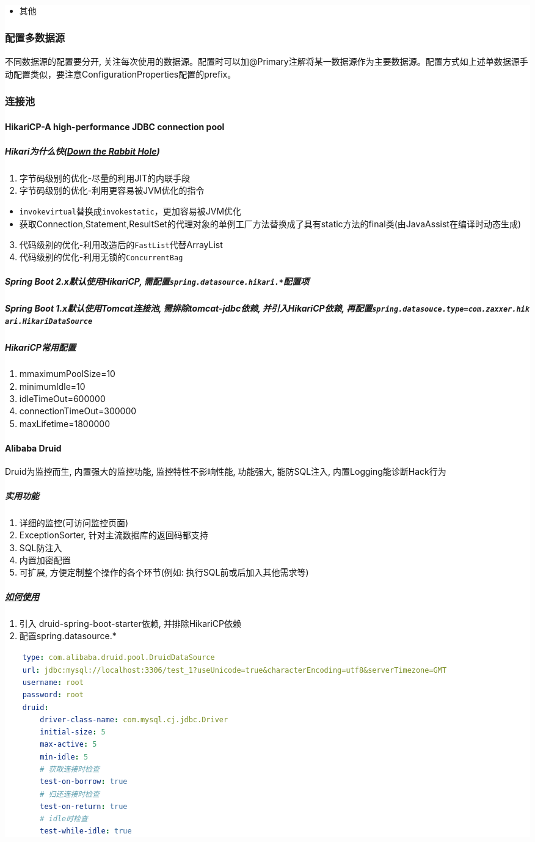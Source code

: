 * 其他


### 配置多数据源
不同数据源的配置要分开, 关注每次使用的数据源。配置时可以加@Primary注解将某一数据源作为主要数据源。配置方式如上述单数据源手动配置类似，要注意ConfigurationProperties配置的prefix。

### 连接池
#### HikariCP-A high-performance JDBC connection pool
##### Hikari为什么快([Down the Rabbit Hole](https://github.com/brettwooldridge/HikariCP/wiki/Down-the-Rabbit-Hole))
1. 字节码级别的优化-尽量的利用JIT的内联手段
2. 字节码级别的优化-利用更容易被JVM优化的指令
* `invokevirtual`替换成`invokestatic`，更加容易被JVM优化
* 获取Connection,Statement,ResultSet的代理对象的单例工厂方法替换成了具有static方法的final类(由JavaAssist在编译时动态生成)
3. 代码级别的优化-利用改造后的`FastList`代替ArrayList
4. 代码级别的优化-利用无锁的`ConcurrentBag`

##### Spring Boot 2.x默认使用HikariCP, 需配置`spring.datasource.hikari.*`配置项
##### Spring Boot 1.x默认使用Tomcat连接池, 需排除tomcat-jdbc依赖, 并引入HikariCP依赖, 再配置`spring.datasouce.type=com.zaxxer.hikari.HikariDataSource`

##### HikariCP常用配置
1. mmaximumPoolSize=10
2. minimumIdle=10
3. idleTimeOut=600000
4. connectionTimeOut=300000
5. maxLifetime=1800000

#### Alibaba Druid
Druid为监控而生, 内置强大的监控功能, 监控特性不影响性能, 功能强大, 能防SQL注入, 内置Logging能诊断Hack行为
##### 实用功能
1. 详细的监控(可访问监控页面)
2. ExceptionSorter, 针对主流数据库的返回码都支持
3. SQL防注入
4. 内置加密配置
5. 可扩展, 方便定制整个操作的各个环节(例如: 执行SQL前或后加入其他需求等)

##### [如何使用](https://github.com/alibaba/druid/wiki/%E5%B8%B8%E8%A7%81%E9%97%AE%E9%A2%98)
1. 引入 druid-spring-boot-starter依赖, 并排除HikariCP依赖
2. 配置spring.datasource.*
```yml
    type: com.alibaba.druid.pool.DruidDataSource
    url: jdbc:mysql://localhost:3306/test_1?useUnicode=true&characterEncoding=utf8&serverTimezone=GMT
    username: root
    password: root
    druid:
        driver-class-name: com.mysql.cj.jdbc.Driver
        initial-size: 5
        max-active: 5
        min-idle: 5
        # 获取连接时检查
        test-on-borrow: true
        # 归还连接时检查
        test-on-return: true
        # idle时检查
        test-while-idle: true
```
